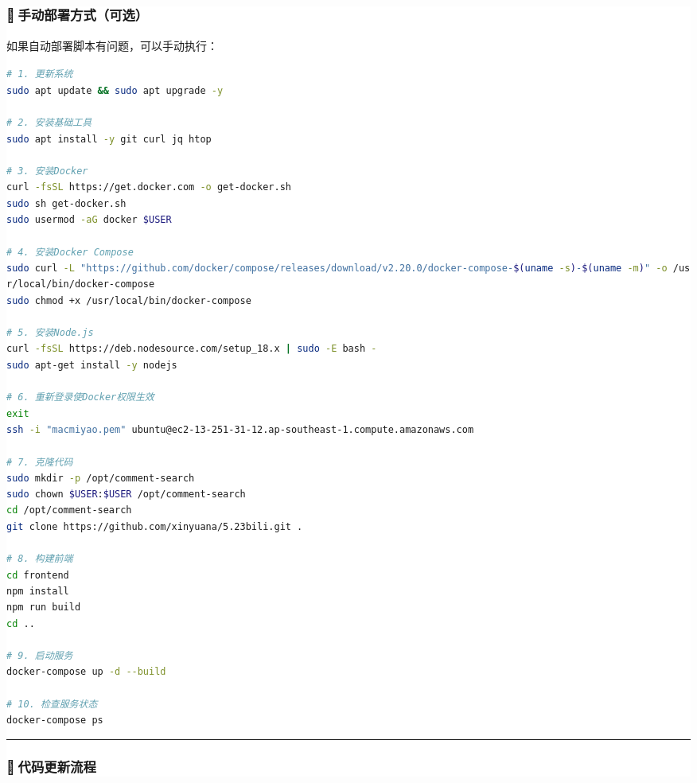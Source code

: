 
### 🔄 手动部署方式（可选）

如果自动部署脚本有问题，可以手动执行：

```bash
# 1. 更新系统
sudo apt update && sudo apt upgrade -y

# 2. 安装基础工具
sudo apt install -y git curl jq htop

# 3. 安装Docker
curl -fsSL https://get.docker.com -o get-docker.sh
sudo sh get-docker.sh
sudo usermod -aG docker $USER

# 4. 安装Docker Compose
sudo curl -L "https://github.com/docker/compose/releases/download/v2.20.0/docker-compose-$(uname -s)-$(uname -m)" -o /usr/local/bin/docker-compose
sudo chmod +x /usr/local/bin/docker-compose

# 5. 安装Node.js
curl -fsSL https://deb.nodesource.com/setup_18.x | sudo -E bash -
sudo apt-get install -y nodejs

# 6. 重新登录使Docker权限生效
exit
ssh -i "macmiyao.pem" ubuntu@ec2-13-251-31-12.ap-southeast-1.compute.amazonaws.com

# 7. 克隆代码
sudo mkdir -p /opt/comment-search
sudo chown $USER:$USER /opt/comment-search
cd /opt/comment-search
git clone https://github.com/xinyuana/5.23bili.git .

# 8. 构建前端
cd frontend
npm install
npm run build
cd ..

# 9. 启动服务
docker-compose up -d --build

# 10. 检查服务状态
docker-compose ps
```

---

### 🔄 代码更新流程
